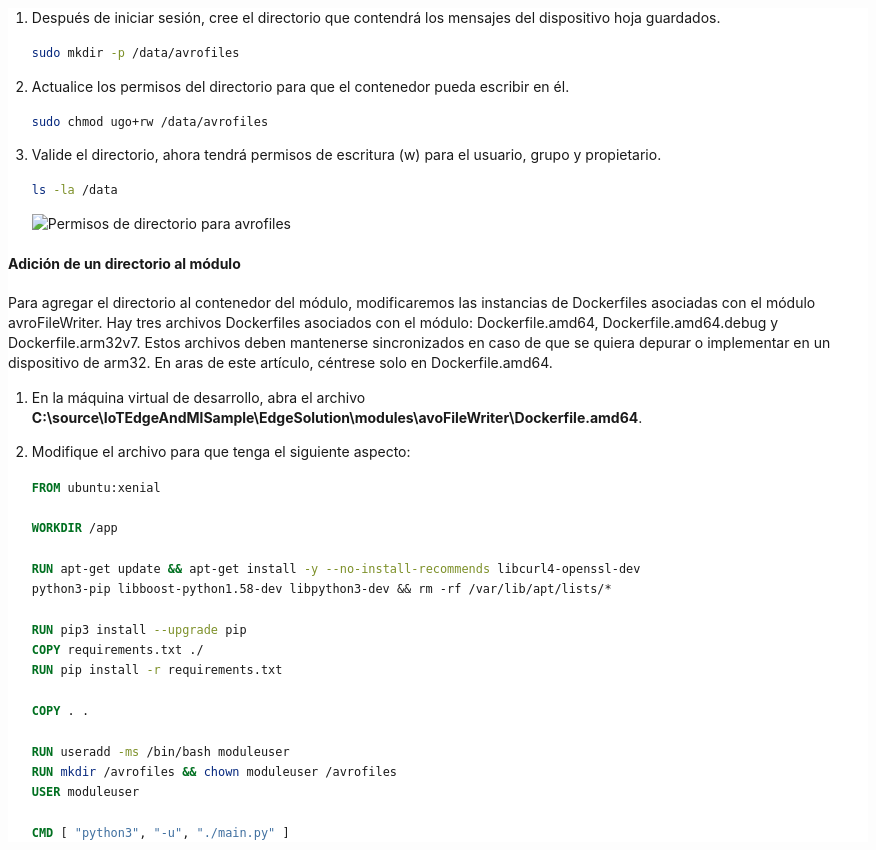 1. Después de iniciar sesión, cree el directorio que contendrá los mensajes del dispositivo hoja guardados.

   ```bash
   sudo mkdir -p /data/avrofiles
   ```

1. Actualice los permisos del directorio para que el contenedor pueda escribir en él.

   ```bash
   sudo chmod ugo+rw /data/avrofiles
   ```

1. Valide el directorio, ahora tendrá permisos de escritura (w) para el usuario, grupo y propietario.

   ```bash
   ls -la /data
   ```

   ![Permisos de directorio para avrofiles](media/tutorial-machine-learning-edge-06-custom-modules/avrofiles-directory-permissions.png)

#### <a name="add-directory-to-the-module"></a>Adición de un directorio al módulo

Para agregar el directorio al contenedor del módulo, modificaremos las instancias de Dockerfiles asociadas con el módulo avroFileWriter. Hay tres archivos Dockerfiles asociados con el módulo: Dockerfile.amd64, Dockerfile.amd64.debug y Dockerfile.arm32v7. Estos archivos deben mantenerse sincronizados en caso de que se quiera depurar o implementar en un dispositivo de arm32. En aras de este artículo, céntrese solo en Dockerfile.amd64.

1. En la máquina virtual de desarrollo, abra el archivo **C:\source\IoTEdgeAndMlSample\EdgeSolution\modules\avoFileWriter\Dockerfile.amd64**.

1. Modifique el archivo para que tenga el siguiente aspecto:

   ```dockerfile
   FROM ubuntu:xenial

   WORKDIR /app

   RUN apt-get update && apt-get install -y --no-install-recommends libcurl4-openssl-dev
   python3-pip libboost-python1.58-dev libpython3-dev && rm -rf /var/lib/apt/lists/*

   RUN pip3 install --upgrade pip
   COPY requirements.txt ./
   RUN pip install -r requirements.txt

   COPY . .

   RUN useradd -ms /bin/bash moduleuser
   RUN mkdir /avrofiles && chown moduleuser /avrofiles
   USER moduleuser

   CMD [ "python3", "-u", "./main.py" ]
   ```
